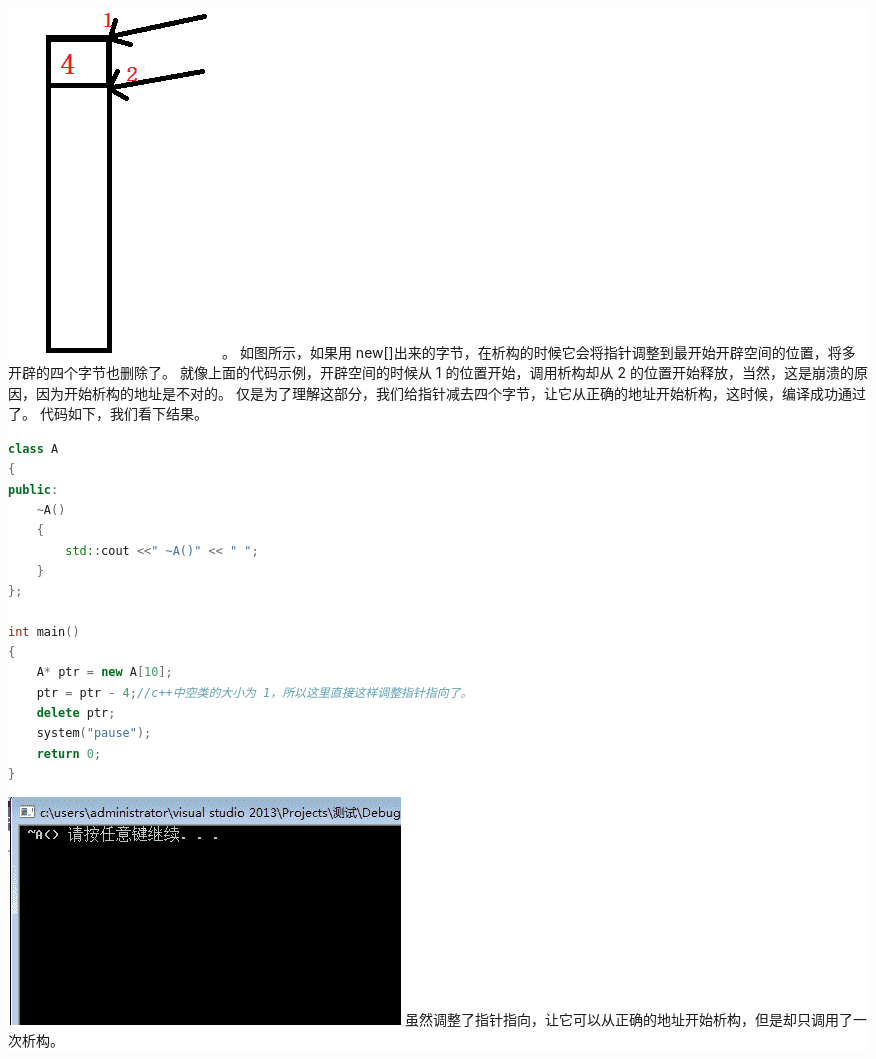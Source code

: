 ![图片说明](img/efb7952775a2ae0684876dda0c209fc0.png "图片标题")。
如图所示，如果用 new[]出来的字节，在析构的时候它会将指针调整到最开始开辟空间的位置，将多开辟的四个字节也删除了。
就像上面的代码示例，开辟空间的时候从 1 的位置开始，调用析构却从 2 的位置开始释放，当然，这是崩溃的原因，因为开始析构的地址是不对的。
仅是为了理解这部分，我们给指针减去四个字节，让它从正确的地址开始析构，这时候，编译成功通过了。
代码如下，我们看下结果。

```cpp
class A
{
public:
    ~A()
    {
        std::cout <<" ~A()" << " ";
    }
};

int main()
{
    A* ptr = new A[10];
    ptr = ptr - 4;//c++中空类的大小为 1，所以这里直接这样调整指针指向了。
    delete ptr;
    system("pause");
    return 0;
}
```

![图片说明](img/4739aa2251fa8c20a2b7ec935284fa5f.png "图片标题")
虽然调整了指针指向，让它可以从正确的地址开始析构，但是却只调用了一次析构。

